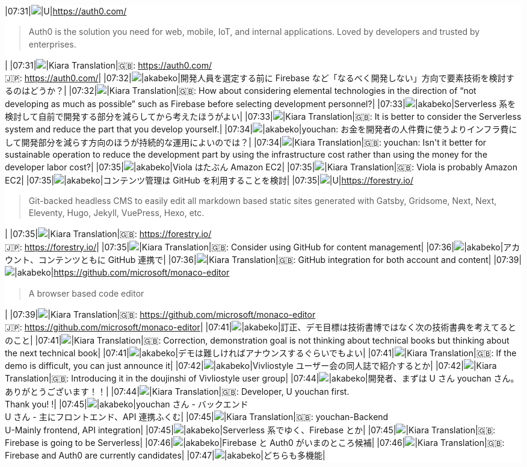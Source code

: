 |07:31|![](https://secure.gravatar.com/avatar/7fef90f6ef611e0cc71857ab8251f0c8.jpg?s=72&d=https%3A%2F%2Fa.slack-edge.com%2Fdf10d%2Fimg%2Favatars%2Fava_0006-72.png)|U|<https://auth0.com/><br><blockquote>Auth0 is the solution you need for web, mobile, IoT, and internal applications. Loved by developers and trusted by enterprises.</blockquote>|
|07:31|![](https://avatars.slack-edge.com/2019-08-21/732685848020_f3f20736795184660348_72.png)|Kiara Translation|🇬🇧: <https://auth0.com/><br>🇯🇵: <https://auth0.com/>|
|07:32|![](https://avatars.slack-edge.com/2019-05-15/624511073651_25909952cd7a069ceed2_72.png)|akabeko|開発人員を選定する前に Firebase など「なるべく開発しない」方向で要素技術を検討するのはどうか？|
|07:32|![](https://avatars.slack-edge.com/2019-08-21/732685848020_f3f20736795184660348_72.png)|Kiara Translation|🇬🇧: How about considering elemental technologies in the direction of “not developing as much as possible” such as Firebase before selecting development personnel?|
|07:33|![](https://avatars.slack-edge.com/2019-05-15/624511073651_25909952cd7a069ceed2_72.png)|akabeko|Serverless 系を検討して自前で開発する部分を減らしてから考えたほうがよい|
|07:33|![](https://avatars.slack-edge.com/2019-08-21/732685848020_f3f20736795184660348_72.png)|Kiara Translation|🇬🇧: It is better to consider the Serverless system and reduce the part that you develop yourself.|
|07:34|![](https://avatars.slack-edge.com/2019-05-15/624511073651_25909952cd7a069ceed2_72.png)|akabeko|youchan: お金を開発者の人件費に使うよりインフラ費にして開発部分を減らす方向のほうが持続的な運用によいのでは？|
|07:34|![](https://avatars.slack-edge.com/2019-08-21/732685848020_f3f20736795184660348_72.png)|Kiara Translation|🇬🇧: youchan: Isn't it better for sustainable operation to reduce the development part by using the infrastructure cost rather than using the money for the developer labor cost?|
|07:35|![](https://avatars.slack-edge.com/2019-05-15/624511073651_25909952cd7a069ceed2_72.png)|akabeko|Viola はたぶん Amazon EC2|
|07:35|![](https://avatars.slack-edge.com/2019-08-21/732685848020_f3f20736795184660348_72.png)|Kiara Translation|🇬🇧: Viola is probably Amazon EC2|
|07:35|![](https://avatars.slack-edge.com/2019-05-15/624511073651_25909952cd7a069ceed2_72.png)|akabeko|コンテンツ管理は GitHub を利用することを検討|
|07:35|![](https://secure.gravatar.com/avatar/7fef90f6ef611e0cc71857ab8251f0c8.jpg?s=72&d=https%3A%2F%2Fa.slack-edge.com%2Fdf10d%2Fimg%2Favatars%2Fava_0006-72.png)|U|<https://forestry.io/><br><blockquote>Git-backed headless CMS to easily edit all markdown based static sites generated with Gatsby, Gridsome, Next, Next, Eleventy, Hugo, Jekyll, VuePress, Hexo, etc.</blockquote>|
|07:35|![](https://avatars.slack-edge.com/2019-08-21/732685848020_f3f20736795184660348_72.png)|Kiara Translation|🇬🇧: <https://forestry.io/><br>🇯🇵: <https://forestry.io/>|
|07:35|![](https://avatars.slack-edge.com/2019-08-21/732685848020_f3f20736795184660348_72.png)|Kiara Translation|🇬🇧: Consider using GitHub for content management|
|07:36|![](https://avatars.slack-edge.com/2019-05-15/624511073651_25909952cd7a069ceed2_72.png)|akabeko|アカウント、コンテンツともに GitHub 連携で|
|07:36|![](https://avatars.slack-edge.com/2019-08-21/732685848020_f3f20736795184660348_72.png)|Kiara Translation|🇬🇧: GitHub integration for both account and content|
|07:39|![](https://avatars.slack-edge.com/2019-05-15/624511073651_25909952cd7a069ceed2_72.png)|akabeko|<https://github.com/microsoft/monaco-editor><br><blockquote>A browser based code editor</blockquote>|
|07:39|![](https://avatars.slack-edge.com/2019-08-21/732685848020_f3f20736795184660348_72.png)|Kiara Translation|🇬🇧: <https://github.com/microsoft/monaco-editor><br>🇯🇵: <https://github.com/microsoft/monaco-editor>|
|07:41|![](https://avatars.slack-edge.com/2019-05-15/624511073651_25909952cd7a069ceed2_72.png)|akabeko|訂正、デモ目標は技術書博ではなく次の技術書典を考えてるとのこと|
|07:41|![](https://avatars.slack-edge.com/2019-08-21/732685848020_f3f20736795184660348_72.png)|Kiara Translation|🇬🇧: Correction, demonstration goal is not thinking about technical books but thinking about the next technical book|
|07:41|![](https://avatars.slack-edge.com/2019-05-15/624511073651_25909952cd7a069ceed2_72.png)|akabeko|デモは難しければアナウンスするぐらいでもよい|
|07:41|![](https://avatars.slack-edge.com/2019-08-21/732685848020_f3f20736795184660348_72.png)|Kiara Translation|🇬🇧: If the demo is difficult, you can just announce it|
|07:42|![](https://avatars.slack-edge.com/2019-05-15/624511073651_25909952cd7a069ceed2_72.png)|akabeko|Vivliostyle ユーザー会の同人誌で紹介するとか|
|07:42|![](https://avatars.slack-edge.com/2019-08-21/732685848020_f3f20736795184660348_72.png)|Kiara Translation|🇬🇧: Introducing it in the doujinshi of Vivliostyle user group|
|07:44|![](https://avatars.slack-edge.com/2019-05-15/624511073651_25909952cd7a069ceed2_72.png)|akabeko|開発者、まずは U さん youchan さん。<br>ありがとうございます！！|
|07:44|![](https://avatars.slack-edge.com/2019-08-21/732685848020_f3f20736795184660348_72.png)|Kiara Translation|🇬🇧: Developer, U youchan first.<br>Thank you! !|
|07:45|![](https://avatars.slack-edge.com/2019-05-15/624511073651_25909952cd7a069ceed2_72.png)|akabeko|youchan さん - バックエンド<br>U さん - 主にフロントエンド、API 連携ふくむ|
|07:45|![](https://avatars.slack-edge.com/2019-08-21/732685848020_f3f20736795184660348_72.png)|Kiara Translation|🇬🇧: youchan-Backend<br>U-Mainly frontend, API integration|
|07:45|![](https://avatars.slack-edge.com/2019-05-15/624511073651_25909952cd7a069ceed2_72.png)|akabeko|Serverless 系でゆく、Firebase とか|
|07:45|![](https://avatars.slack-edge.com/2019-08-21/732685848020_f3f20736795184660348_72.png)|Kiara Translation|🇬🇧: Firebase is going to be Serverless|
|07:46|![](https://avatars.slack-edge.com/2019-05-15/624511073651_25909952cd7a069ceed2_72.png)|akabeko|Firebase と Auth0 がいまのところ候補|
|07:46|![](https://avatars.slack-edge.com/2019-08-21/732685848020_f3f20736795184660348_72.png)|Kiara Translation|🇬🇧: Firebase and Auth0 are currently candidates|
|07:47|![](https://avatars.slack-edge.com/2019-05-15/624511073651_25909952cd7a069ceed2_72.png)|akabeko|どちらも多機能|